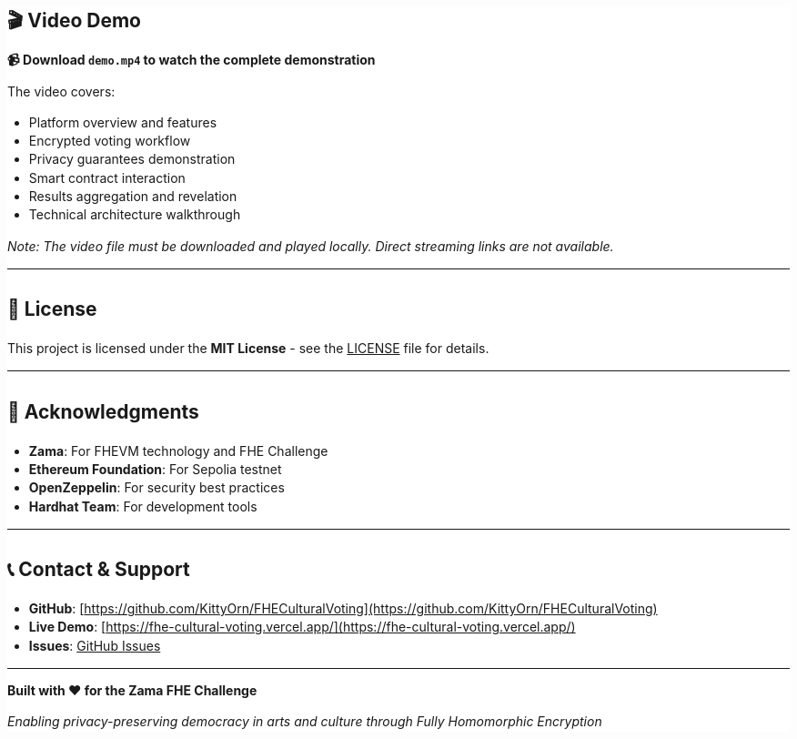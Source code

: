 
## 🎬 Video Demo

**📹 Download `demo.mp4` to watch the complete demonstration**

The video covers:
- Platform overview and features
- Encrypted voting workflow
- Privacy guarantees demonstration
- Smart contract interaction
- Results aggregation and revelation
- Technical architecture walkthrough

*Note: The video file must be downloaded and played locally. Direct streaming links are not available.*

---

## 📄 License

This project is licensed under the **MIT License** - see the [LICENSE](./LICENSE) file for details.

---

## 🙏 Acknowledgments

- **Zama**: For FHEVM technology and FHE Challenge
- **Ethereum Foundation**: For Sepolia testnet
- **OpenZeppelin**: For security best practices
- **Hardhat Team**: For development tools

---

## 📞 Contact & Support

- **GitHub**: [https://github.com/KittyOrn/FHECulturalVoting](https://github.com/KittyOrn/FHECulturalVoting)
- **Live Demo**: [https://fhe-cultural-voting.vercel.app/](https://fhe-cultural-voting.vercel.app/)
- **Issues**: [GitHub Issues](https://github.com/KittyOrn/FHECulturalVoting/issues)

---

**Built with ❤️ for the Zama FHE Challenge**

*Enabling privacy-preserving democracy in arts and culture through Fully Homomorphic Encryption*
